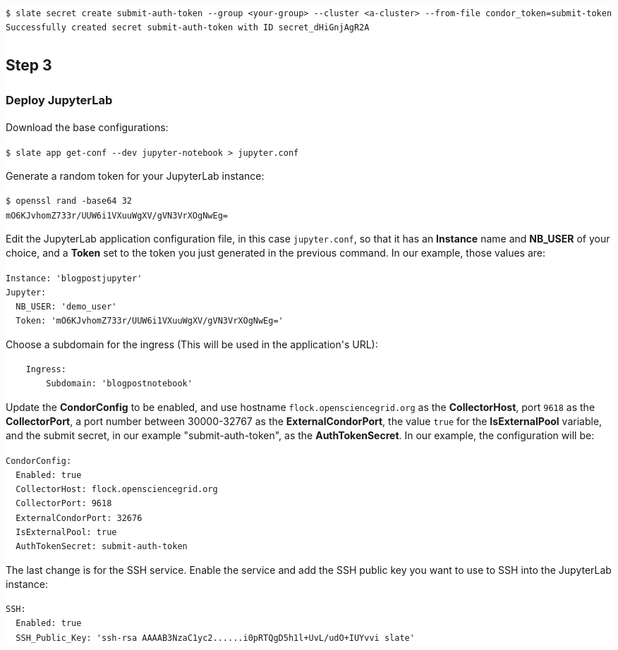 	$ slate secret create submit-auth-token --group <your-group> --cluster <a-cluster> --from-file condor_token=submit-token
	Successfully created secret submit-auth-token with ID secret_dHiGnjAgR2A 
	

## Step 3

### Deploy JupyterLab

Download the base configurations:

	$ slate app get-conf --dev jupyter-notebook > jupyter.conf


Generate a random token for your JupyterLab instance:

	$ openssl rand -base64 32
	mO6KJvhomZ733r/UUW6i1VXuuWgXV/gVN3VrXOgNwEg=


Edit the JupyterLab application configuration file, in this case `jupyter.conf`, so that it has an **Instance** name and **NB_USER** of your choice, and a **Token** set to the token you just generated in the previous command. In our example, those values are:

	Instance: 'blogpostjupyter' 	
	Jupyter:
	  NB_USER: 'demo_user'
	  Token: 'mO6KJvhomZ733r/UUW6i1VXuuWgXV/gVN3VrXOgNwEg='


Choose a subdomain for the ingress (This will be used in the application's URL):

		Ingress:
			Subdomain: 'blogpostnotebook'


Update the **CondorConfig** to be enabled, and use hostname `flock.opensciencegrid.org` as the **CollectorHost**, port `9618` as the **CollectorPort**, a port number between 30000-32767 as the **ExternalCondorPort**, the value `true` for the **IsExternalPool** variable, and the submit secret, in our example "submit-auth-token", as the **AuthTokenSecret**. In our example, the configuration will be:

	CondorConfig:
      Enabled: true
      CollectorHost: flock.opensciencegrid.org
      CollectorPort: 9618
      ExternalCondorPort: 32676
      IsExternalPool: true
      AuthTokenSecret: submit-auth-token
      

The last change is for the SSH service. Enable the service and add the SSH public key you want to use to SSH into the JupyterLab instance:

	SSH:  
	  Enabled: true
	  SSH_Public_Key: 'ssh-rsa AAAAB3NzaC1yc2......i0pRTQgD5h1l+UvL/udO+IUYvvi slate'

